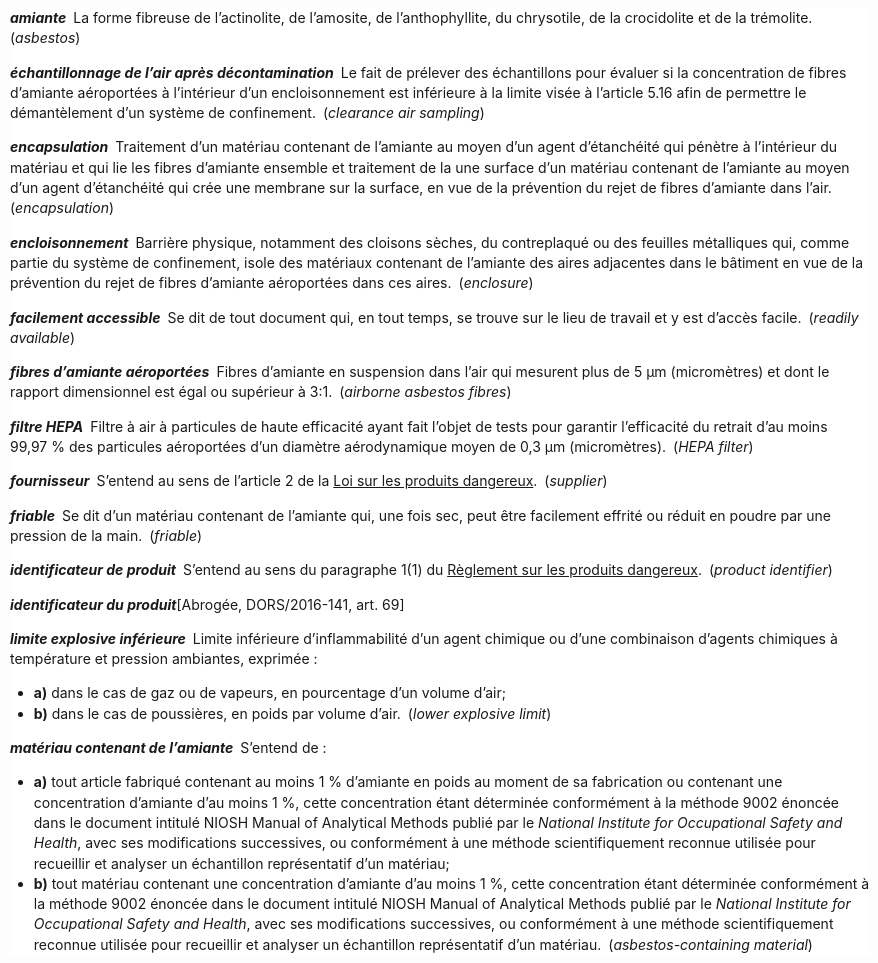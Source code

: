 ***amiante*** La forme fibreuse de l’actinolite, de l’amosite, de l’anthophyllite, du chrysotile, de la crocidolite et de la trémolite. (*asbestos*)

***échantillonnage de l’air après décontamination*** Le fait de prélever des échantillons pour évaluer si la concentration de fibres d’amiante aéroportées à l’intérieur d’un encloisonnement est inférieure à la limite visée à l’article 5.16 afin de permettre le démantèlement d’un système de confinement. (*clearance air sampling*)

***encapsulation*** Traitement d’un matériau contenant de l’amiante au moyen d’un agent d’étanchéité qui pénètre à l’intérieur du matériau et qui lie les fibres d’amiante ensemble et traitement de la une surface d’un matériau contenant de l’amiante au moyen d’un agent d’étanchéité qui crée une membrane sur la surface, en vue de la prévention du rejet de fibres d’amiante dans l’air. (*encapsulation*)

***encloisonnement*** Barrière physique, notamment des cloisons sèches, du contreplaqué ou des feuilles métalliques qui, comme partie du système de confinement, isole des matériaux contenant de l’amiante des aires adjacentes dans le bâtiment en vue de la prévention du rejet de fibres d’amiante aéroportées dans ces aires. (*enclosure*)

***facilement accessible*** Se dit de tout document qui, en tout temps, se trouve sur le lieu de travail et y est d’accès facile. (*readily available*)

***fibres d’amiante aéroportées*** Fibres d’amiante en suspension dans l’air qui mesurent plus de 5 μm (micromètres) et dont le rapport dimensionnel est égal ou supérieur à 3:1. (*airborne asbestos fibres*)

***filtre HEPA*** Filtre à air à particules de haute efficacité ayant fait l’objet de tests pour garantir l’efficacité du retrait d’au moins 99,97 % des particules aéroportées d’un diamètre aérodynamique moyen de 0,3 μm (micromètres). (*HEPA filter*)

***fournisseur*** S’entend au sens de l’article 2 de la [Loi sur les produits dangereux](/fr/Lois/Lois%20révisées%20du%20Canada/H/H-3.md). (*supplier*)

***friable*** Se dit d’un matériau contenant de l’amiante qui, une fois sec, peut être facilement effrité ou réduit en poudre par une pression de la main. (*friable*)

***identificateur de produit*** S’entend au sens du paragraphe 1(1) du [Règlement sur les produits dangereux](/fr/Règlements/Décrets,%20ordonnances%20et%20règlements%20statutaires/2015/17.md). (*product identifier*)

***identificateur du produit***[Abrogée, DORS/2016-141, art. 69]

***limite explosive inférieure*** Limite inférieure d’inflammabilité d’un agent chimique ou d’une combinaison d’agents chimiques à température et pression ambiantes, exprimée :
- **a)** dans le cas de gaz ou de vapeurs, en pourcentage d’un volume d’air;
- **b)** dans le cas de poussières, en poids par volume d’air. (*lower explosive limit*)

***matériau contenant de l’amiante*** S’entend de :
- **a)** tout article fabriqué contenant au moins 1 % d’amiante en poids au moment de sa fabrication ou contenant une concentration d’amiante d’au moins 1 %, cette concentration étant déterminée conformément à la méthode 9002 énoncée dans le document intitulé NIOSH Manual of Analytical Methods publié par le *National Institute for Occupational Safety and Health*, avec ses modifications successives, ou conformément à une méthode scientifiquement reconnue utilisée pour recueillir et analyser un échantillon représentatif d’un matériau;
- **b)** tout matériau contenant une concentration d’amiante d’au moins 1 %, cette concentration étant déterminée conformément à la méthode 9002 énoncée dans le document intitulé NIOSH Manual of Analytical Methods publié par le *National Institute for Occupational Safety and Health*, avec ses modifications successives, ou conformément à une méthode scientifiquement reconnue utilisée pour recueillir et analyser un échantillon représentatif d’un matériau. (*asbestos-containing material*)
